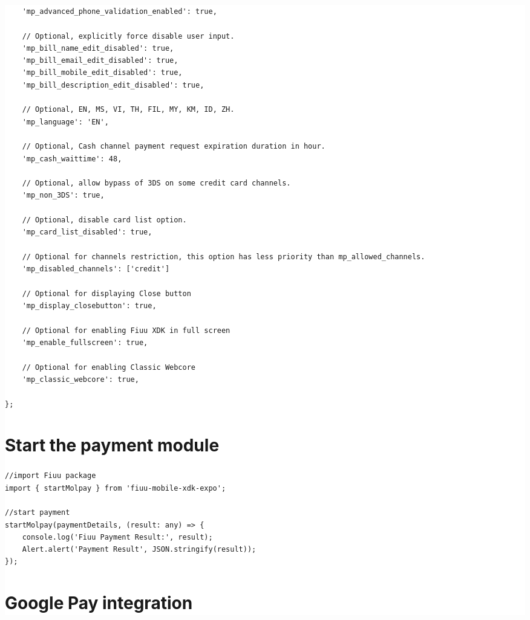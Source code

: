 ```
    'mp_advanced_phone_validation_enabled': true,

    // Optional, explicitly force disable user input.
    'mp_bill_name_edit_disabled': true,
    'mp_bill_email_edit_disabled': true,
    'mp_bill_mobile_edit_disabled': true,
    'mp_bill_description_edit_disabled': true,

    // Optional, EN, MS, VI, TH, FIL, MY, KM, ID, ZH.
    'mp_language': 'EN',

    // Optional, Cash channel payment request expiration duration in hour.
    'mp_cash_waittime': 48,
    
    // Optional, allow bypass of 3DS on some credit card channels.
    'mp_non_3DS': true,

    // Optional, disable card list option.
    'mp_card_list_disabled': true,

    // Optional for channels restriction, this option has less priority than mp_allowed_channels.
    'mp_disabled_channels': ['credit']  

    // Optional for displaying Close button
    'mp_display_closebutton': true, 

    // Optional for enabling Fiuu XDK in full screen
    'mp_enable_fullscreen': true,

    // Optional for enabling Classic Webcore
    'mp_classic_webcore': true,
    
};
```
# Start the payment module

```
//import Fiuu package
import { startMolpay } from 'fiuu-mobile-xdk-expo';

//start payment
startMolpay(paymentDetails, (result: any) => {
    console.log('Fiuu Payment Result:', result);
    Alert.alert('Payment Result', JSON.stringify(result));
});
```

# Google Pay integration
